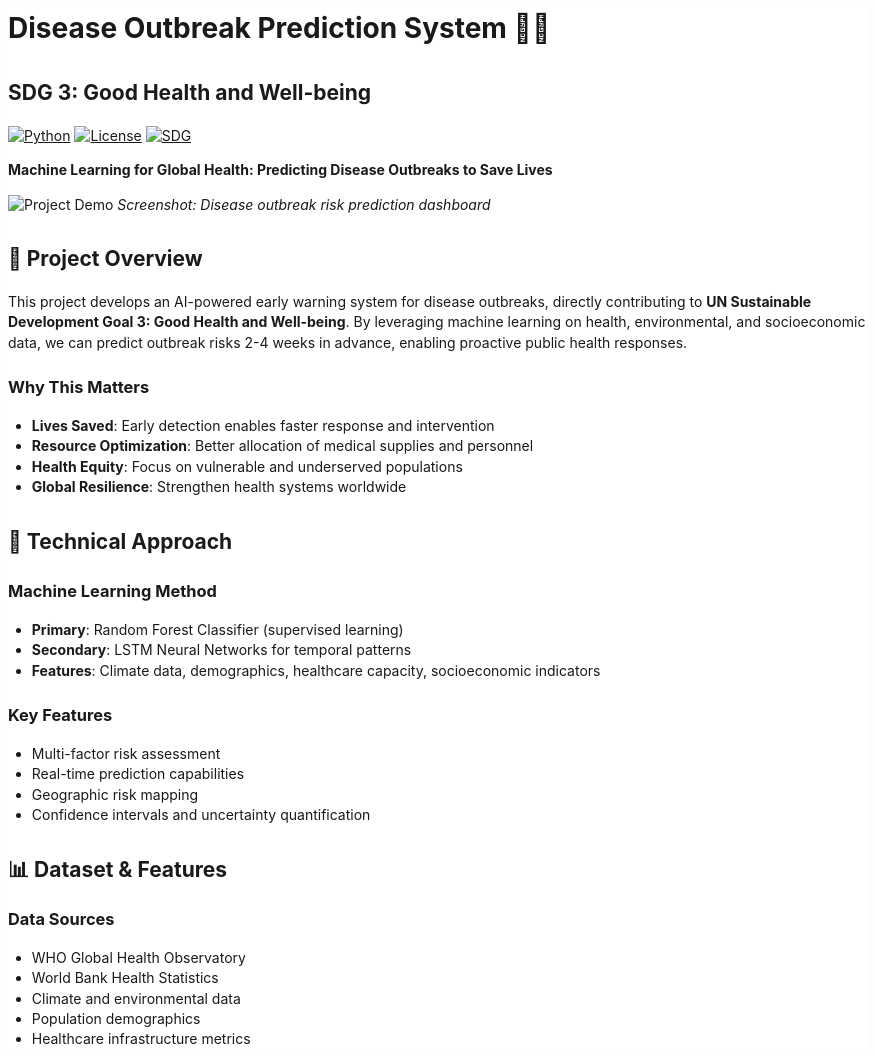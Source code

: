 # Disease Outbreak Prediction System 🏥🤖

## SDG 3: Good Health and Well-being

[![Python](https://img.shields.io/badge/Python-3.8+-blue.svg)](https://www.python.org/downloads/)
[![License](https://img.shields.io/badge/License-MIT-green.svg)](LICENSE)
[![SDG](https://img.shields.io/badge/UN%20SDG-3-red.svg)](https://sdgs.un.org/goals/goal3)

**Machine Learning for Global Health: Predicting Disease Outbreaks to Save Lives**

![Project Demo](images/demo_screenshot.png)
*Screenshot: Disease outbreak risk prediction dashboard*

## 🎯 Project Overview

This project develops an AI-powered early warning system for disease outbreaks, directly contributing to **UN Sustainable Development Goal 3: Good Health and Well-being**. By leveraging machine learning on health, environmental, and socioeconomic data, we can predict outbreak risks 2-4 weeks in advance, enabling proactive public health responses.

### Why This Matters
- **Lives Saved**: Early detection enables faster response and intervention
- **Resource Optimization**: Better allocation of medical supplies and personnel  
- **Health Equity**: Focus on vulnerable and underserved populations
- **Global Resilience**: Strengthen health systems worldwide

## 🔧 Technical Approach

### Machine Learning Method
- **Primary**: Random Forest Classifier (supervised learning)
- **Secondary**: LSTM Neural Networks for temporal patterns
- **Features**: Climate data, demographics, healthcare capacity, socioeconomic indicators

### Key Features
- Multi-factor risk assessment
- Real-time prediction capabilities  
- Geographic risk mapping
- Confidence intervals and uncertainty quantification

## 📊 Dataset & Features

### Data Sources
- WHO Global Health Observatory
- World Bank Health Statistics
- Climate and environmental data
- Population demographics
- Healthcare infrastructure metrics
